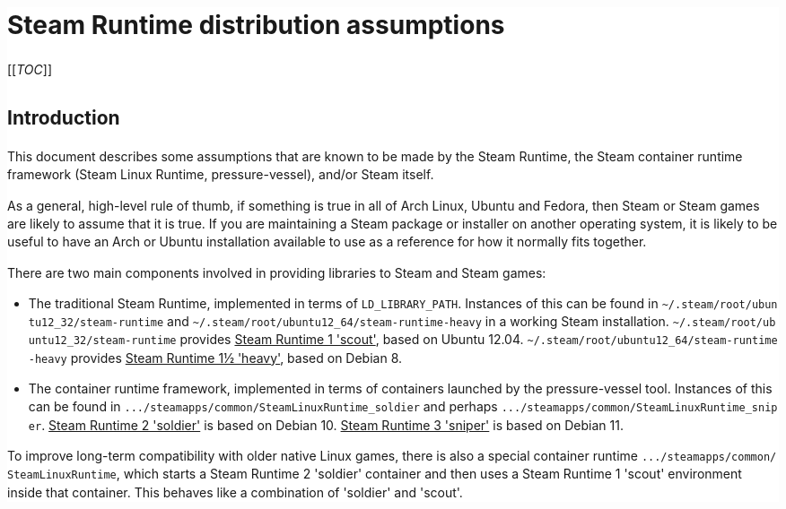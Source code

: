 # Steam Runtime distribution assumptions



[[_TOC_]]

## Introduction

This document describes some assumptions that are known to be made by
the Steam Runtime, the Steam container runtime framework
(Steam Linux Runtime, pressure-vessel), and/or Steam itself.

As a general, high-level rule of thumb, if something is true in all of
Arch Linux, Ubuntu and Fedora, then Steam or Steam games are likely to
assume that it is true.
If you are maintaining a Steam package or installer on another operating
system, it is likely to be useful to have an Arch or Ubuntu installation
available to use as a reference for how it normally fits together.

There are two main components involved in providing libraries to Steam and
Steam games:

- The traditional Steam Runtime, implemented in terms of `LD_LIBRARY_PATH`.
    Instances of this can be found in
    `~/.steam/root/ubuntu12_32/steam-runtime` and
    `~/.steam/root/ubuntu12_64/steam-runtime-heavy` in a working Steam
    installation.
    `~/.steam/root/ubuntu12_32/steam-runtime` provides
    [Steam Runtime 1 'scout'](https://gitlab.steamos.cloud/steamrt/steamrt/-/blob/steamrt/scout/README.md),
    based on Ubuntu 12.04.
    `~/.steam/root/ubuntu12_64/steam-runtime-heavy` provides
    [Steam Runtime 1½ 'heavy'](https://gitlab.steamos.cloud/steamrt/steamrt/-/blob/steamrt/heavy/README.md),
    based on Debian 8.

- The container runtime framework, implemented in terms of containers
    launched by the pressure-vessel tool.
    Instances of this can be found in
    `.../steamapps/common/SteamLinuxRuntime_soldier` and perhaps
    `.../steamapps/common/SteamLinuxRuntime_sniper`.
    [Steam Runtime 2 'soldier'](https://gitlab.steamos.cloud/steamrt/steamrt/-/blob/steamrt/soldier/README.md)
    is based on Debian 10.
    [Steam Runtime 3 'sniper'](https://gitlab.steamos.cloud/steamrt/steamrt/-/blob/steamrt/sniper/README.md)
    is based on Debian 11.

To improve long-term compatibility with older native Linux games, there
is also a special container runtime `.../steamapps/common/SteamLinuxRuntime`,
which starts a Steam Runtime 2 'soldier' container and then uses a
Steam Runtime 1 'scout' environment inside that container.
This behaves like a combination of 'soldier' and 'scout'.
